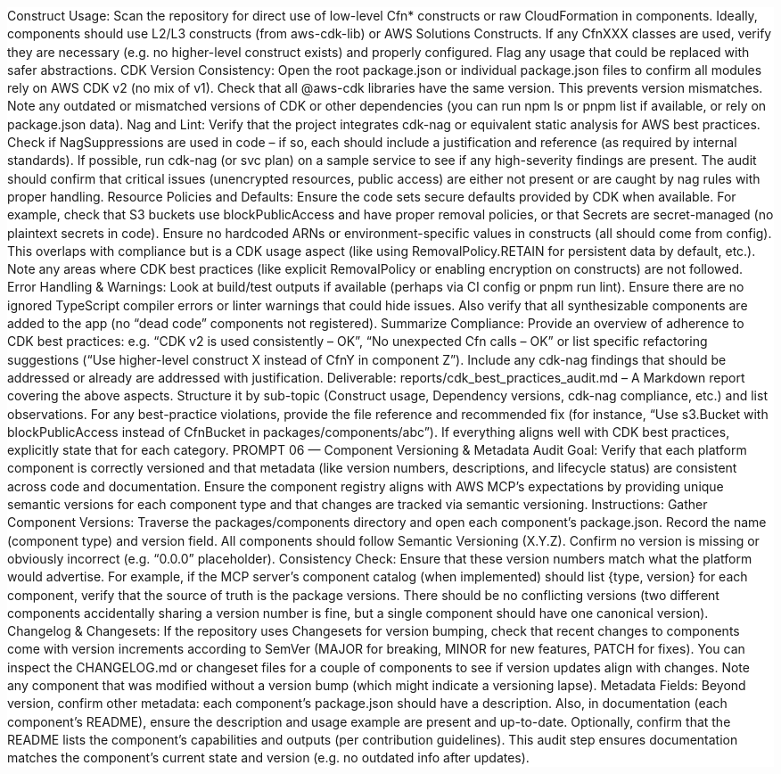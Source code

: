Construct Usage: Scan the repository for direct use of low-level Cfn* constructs or raw CloudFormation in components. Ideally, components should use L2/L3 constructs (from aws-cdk-lib) or AWS Solutions Constructs. If any CfnXXX classes are used, verify they are necessary (e.g. no higher-level construct exists) and properly configured. Flag any usage that could be replaced with safer abstractions.
CDK Version Consistency: Open the root package.json or individual package.json files to confirm all modules rely on AWS CDK v2 (no mix of v1). Check that all @aws-cdk libraries have the same version. This prevents version mismatches. Note any outdated or mismatched versions of CDK or other dependencies (you can run npm ls or pnpm list if available, or rely on package.json data).
Nag and Lint: Verify that the project integrates cdk-nag or equivalent static analysis for AWS best practices. Check if NagSuppressions are used in code – if so, each should include a justification and reference (as required by internal standards). If possible, run cdk-nag (or svc plan) on a sample service to see if any high-severity findings are present. The audit should confirm that critical issues (unencrypted resources, public access) are either not present or are caught by nag rules with proper handling.
Resource Policies and Defaults: Ensure the code sets secure defaults provided by CDK when available. For example, check that S3 buckets use blockPublicAccess and have proper removal policies, or that Secrets are secret-managed (no plaintext secrets in code). Ensure no hardcoded ARNs or environment-specific values in constructs (all should come from config). This overlaps with compliance but is a CDK usage aspect (like using RemovalPolicy.RETAIN for persistent data by default, etc.). Note any areas where CDK best practices (like explicit RemovalPolicy or enabling encryption on constructs) are not followed.
Error Handling & Warnings: Look at build/test outputs if available (perhaps via CI config or pnpm run lint). Ensure there are no ignored TypeScript compiler errors or linter warnings that could hide issues. Also verify that all synthesizable components are added to the app (no “dead code” components not registered).
Summarize Compliance: Provide an overview of adherence to CDK best practices: e.g. “CDK v2 is used consistently – OK”, “No unexpected Cfn calls – OK” or list specific refactoring suggestions (“Use higher-level construct X instead of CfnY in component Z”). Include any cdk-nag findings that should be addressed or already are addressed with justification.
Deliverable: reports/cdk_best_practices_audit.md – A Markdown report covering the above aspects. Structure it by sub-topic (Construct usage, Dependency versions, cdk-nag compliance, etc.) and list observations. For any best-practice violations, provide the file reference and recommended fix (for instance, “Use s3.Bucket with blockPublicAccess instead of CfnBucket in packages/components/abc”). If everything aligns well with CDK best practices, explicitly state that for each category.
PROMPT 06 — Component Versioning & Metadata Audit
Goal: Verify that each platform component is correctly versioned and that metadata (like version numbers, descriptions, and lifecycle status) are consistent across code and documentation. Ensure the component registry aligns with AWS MCP’s expectations by providing unique semantic versions for each component type and that changes are tracked via semantic versioning. Instructions:
Gather Component Versions: Traverse the packages/components directory and open each component’s package.json. Record the name (component type) and version field. All components should follow Semantic Versioning (X.Y.Z). Confirm no version is missing or obviously incorrect (e.g. “0.0.0” placeholder).
Consistency Check: Ensure that these version numbers match what the platform would advertise. For example, if the MCP server’s component catalog (when implemented) should list {type, version} for each component, verify that the source of truth is the package versions. There should be no conflicting versions (two different components accidentally sharing a version number is fine, but a single component should have one canonical version).
Changelog & Changesets: If the repository uses Changesets for version bumping, check that recent changes to components come with version increments according to SemVer (MAJOR for breaking, MINOR for new features, PATCH for fixes). You can inspect the CHANGELOG.md or changeset files for a couple of components to see if version updates align with changes. Note any component that was modified without a version bump (which might indicate a versioning lapse).
Metadata Fields: Beyond version, confirm other metadata: each component’s package.json should have a description. Also, in documentation (each component’s README), ensure the description and usage example are present and up-to-date. Optionally, confirm that the README lists the component’s capabilities and outputs (per contribution guidelines). This audit step ensures documentation matches the component’s current state and version (e.g. no outdated info after updates).